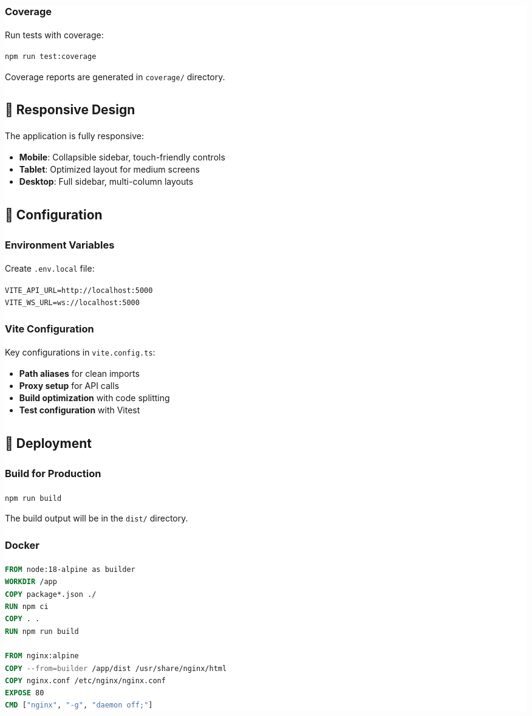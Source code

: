 ### Coverage

Run tests with coverage:

```bash
npm run test:coverage
```

Coverage reports are generated in `coverage/` directory.

## 📱 Responsive Design

The application is fully responsive:

- **Mobile**: Collapsible sidebar, touch-friendly controls
- **Tablet**: Optimized layout for medium screens
- **Desktop**: Full sidebar, multi-column layouts

## 🔧 Configuration

### Environment Variables

Create `.env.local` file:

```env
VITE_API_URL=http://localhost:5000
VITE_WS_URL=ws://localhost:5000
```

### Vite Configuration

Key configurations in `vite.config.ts`:

- **Path aliases** for clean imports
- **Proxy setup** for API calls
- **Build optimization** with code splitting
- **Test configuration** with Vitest

## 🚀 Deployment

### Build for Production

```bash
npm run build
```

The build output will be in the `dist/` directory.

### Docker

```dockerfile
FROM node:18-alpine as builder
WORKDIR /app
COPY package*.json ./
RUN npm ci
COPY . .
RUN npm run build

FROM nginx:alpine
COPY --from=builder /app/dist /usr/share/nginx/html
COPY nginx.conf /etc/nginx/nginx.conf
EXPOSE 80
CMD ["nginx", "-g", "daemon off;"]
```
